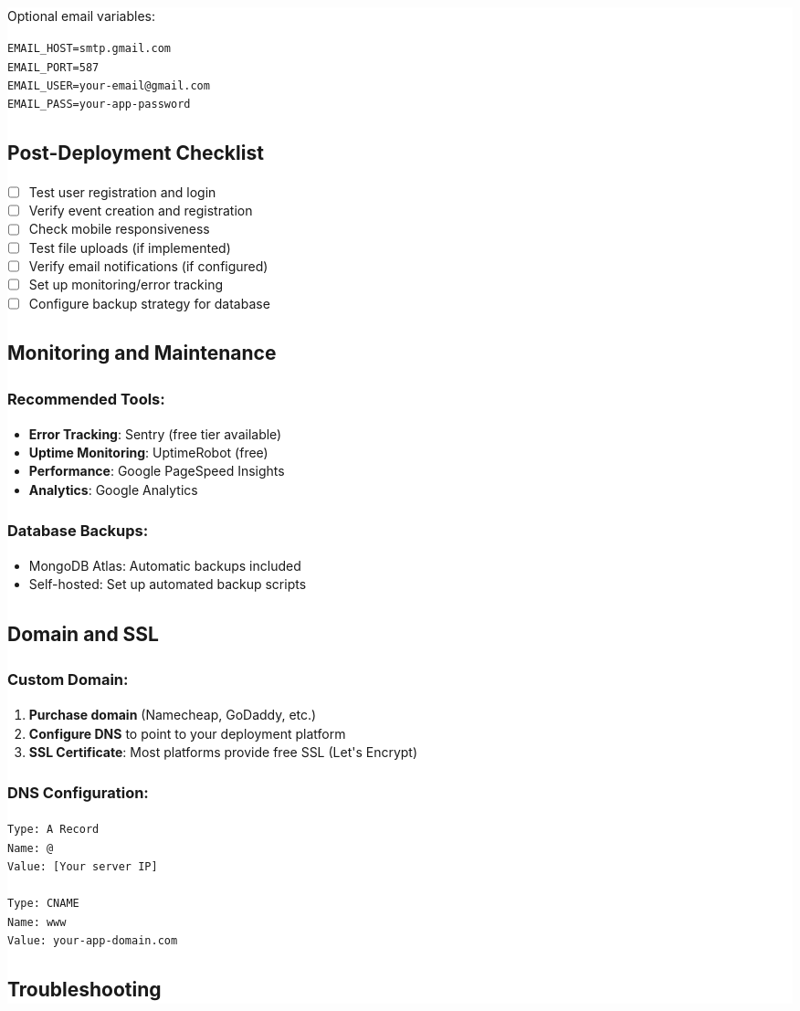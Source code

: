 Optional email variables:
```env
EMAIL_HOST=smtp.gmail.com
EMAIL_PORT=587
EMAIL_USER=your-email@gmail.com
EMAIL_PASS=your-app-password
```

## Post-Deployment Checklist

- [ ] Test user registration and login
- [ ] Verify event creation and registration
- [ ] Check mobile responsiveness
- [ ] Test file uploads (if implemented)
- [ ] Verify email notifications (if configured)
- [ ] Set up monitoring/error tracking
- [ ] Configure backup strategy for database

## Monitoring and Maintenance

### Recommended Tools:
- **Error Tracking**: Sentry (free tier available)
- **Uptime Monitoring**: UptimeRobot (free)
- **Performance**: Google PageSpeed Insights
- **Analytics**: Google Analytics

### Database Backups:
- MongoDB Atlas: Automatic backups included
- Self-hosted: Set up automated backup scripts

## Domain and SSL

### Custom Domain:
1. **Purchase domain** (Namecheap, GoDaddy, etc.)
2. **Configure DNS** to point to your deployment platform
3. **SSL Certificate**: Most platforms provide free SSL (Let's Encrypt)

### DNS Configuration:
```
Type: A Record
Name: @
Value: [Your server IP]

Type: CNAME
Name: www
Value: your-app-domain.com
```

## Troubleshooting
